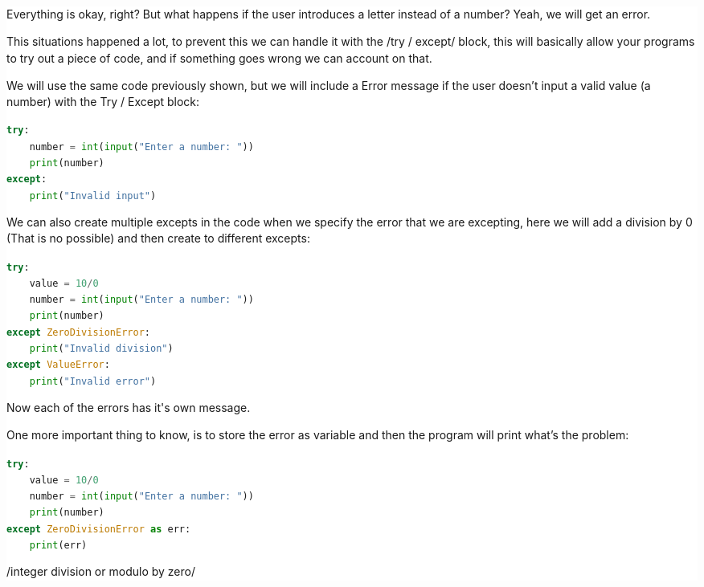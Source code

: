Everything is okay, right? But what happens if the user introduces a letter instead of a number? Yeah, we will get an error.

This situations happened a lot, to prevent this we can handle it with the /try / except/ block, this will basically allow your programs to try out a piece of code, and if something goes wrong we can account on that.  

We will use the same code previously shown, but we will include a Error message if the user doesn’t input a valid value (a number) with the Try / Except block:
```py
try:
    number = int(input("Enter a number: "))
    print(number)
except:
    print("Invalid input")
```

We can also create multiple excepts in the code when we specify the error that we are excepting, here we will add a division by 0 (That is no possible) and then create to different excepts:
```py
try:
    value = 10/0
    number = int(input("Enter a number: "))
    print(number)
except ZeroDivisionError:
    print("Invalid division")
except ValueError:
    print("Invalid error")
```
Now each of the errors has it's own message.

One more important thing to know, is to store the error as variable and then the program will print what’s the problem:
```py
try:
    value = 10/0
    number = int(input("Enter a number: "))
    print(number)
except ZeroDivisionError as err:
    print(err)
```
/integer division or modulo by zero/ 
